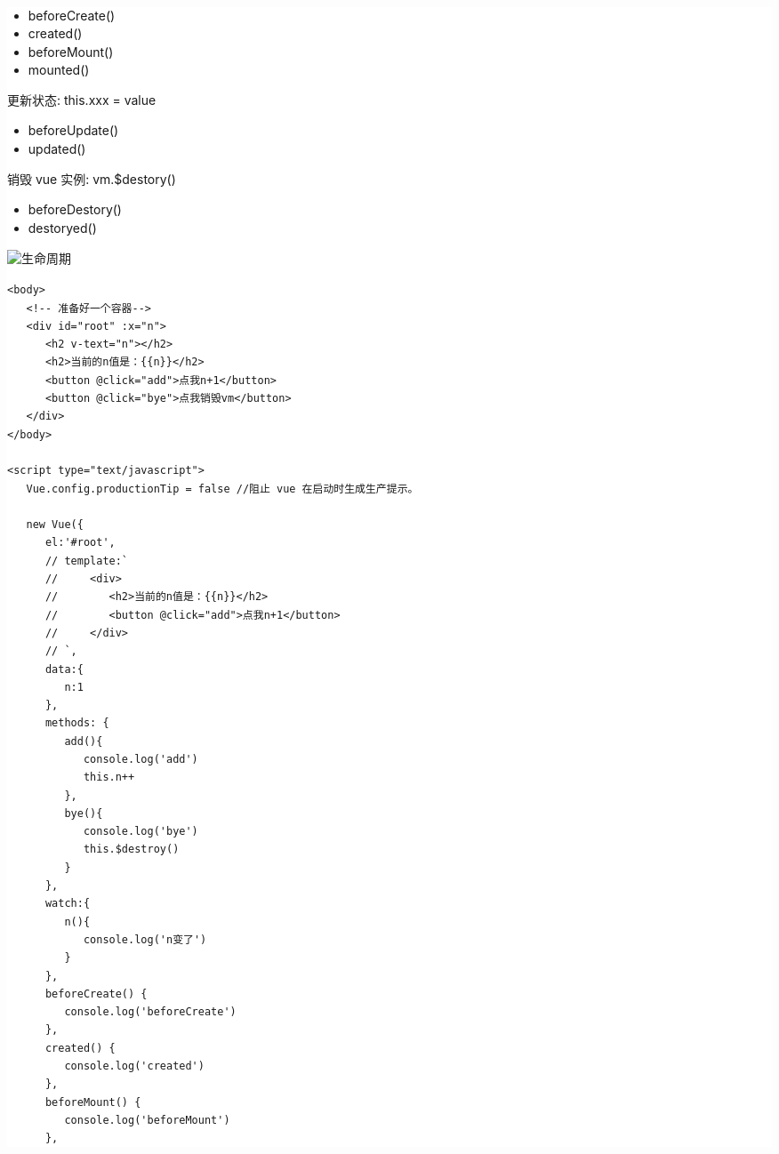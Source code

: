 - beforeCreate() 
- created() 
- beforeMount() 
- mounted() 

 更新状态: this.xxx = value 

- beforeUpdate() 
- updated()

销毁 vue 实例: vm.$destory() 

- beforeDestory() 
- destoryed()

![生命周期](https://raw.githubusercontent.com/weixiaoyun/Images/vue2/%E7%94%9F%E5%91%BD%E5%91%A8%E6%9C%9F.png)

```
<body>
   <!-- 准备好一个容器-->
   <div id="root" :x="n">
      <h2 v-text="n"></h2>
      <h2>当前的n值是：{{n}}</h2>
      <button @click="add">点我n+1</button>
      <button @click="bye">点我销毁vm</button>
   </div>
</body>

<script type="text/javascript">
   Vue.config.productionTip = false //阻止 vue 在启动时生成生产提示。

   new Vue({
      el:'#root',
      // template:`
      //     <div>
      //        <h2>当前的n值是：{{n}}</h2>
      //        <button @click="add">点我n+1</button>
      //     </div>
      // `,
      data:{
         n:1
      },
      methods: {
         add(){
            console.log('add')
            this.n++
         },
         bye(){
            console.log('bye')
            this.$destroy()
         }
      },
      watch:{
         n(){
            console.log('n变了')
         }
      },
      beforeCreate() {
         console.log('beforeCreate')
      },
      created() {
         console.log('created')
      },
      beforeMount() {
         console.log('beforeMount')
      },
```